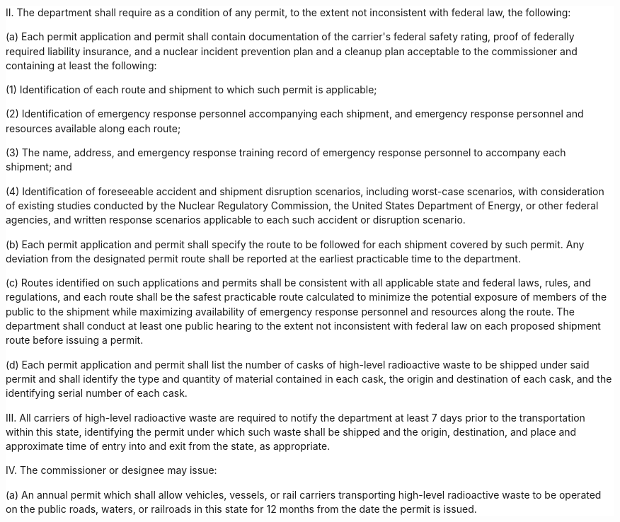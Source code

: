  II. The department shall require as a condition of any permit, to
the extent not inconsistent with federal law, the following:
                                             
 (a) Each permit application and permit shall contain
documentation of the carrier's federal safety rating, proof of federally
required liability insurance, and a nuclear incident prevention plan and
a cleanup plan acceptable to the commissioner and containing at least
the following:
                                             
 (1) Identification of each route and shipment to which such
permit is applicable;
                                             
 (2) Identification of emergency response personnel
accompanying each shipment, and emergency response personnel and
resources available along each route;
                                             
 (3) The name, address, and emergency response training record
of emergency response personnel to accompany each shipment; and
                                             
 (4) Identification of foreseeable accident and shipment
disruption scenarios, including worst-case scenarios, with consideration
of existing studies conducted by the Nuclear Regulatory Commission, the
United States Department of Energy, or other federal agencies, and
written response scenarios applicable to each such accident or
disruption scenario.
                                             
 (b) Each permit application and permit shall specify the route to
be followed for each shipment covered by such permit. Any deviation from
the designated permit route shall be reported at the earliest
practicable time to the department.
                                             
 (c) Routes identified on such applications and permits shall be
consistent with all applicable state and federal laws, rules, and
regulations, and each route shall be the safest practicable route
calculated to minimize the potential exposure of members of the public
to the shipment while maximizing availability of emergency response
personnel and resources along the route. The department shall conduct at
least one public hearing to the extent not inconsistent with federal law
on each proposed shipment route before issuing a permit.
                                             
 (d) Each permit application and permit shall list the number of
casks of high-level radioactive waste to be shipped under said permit
and shall identify the type and quantity of material contained in each
cask, the origin and destination of each cask, and the identifying
serial number of each cask.
                                             
 III. All carriers of high-level radioactive waste are required to
notify the department at least 7 days prior to the transportation within
this state, identifying the permit under which such waste shall be
shipped and the origin, destination, and place and approximate time of
entry into and exit from the state, as appropriate.
                                             
 IV. The commissioner or designee may issue:
                                             
 (a) An annual permit which shall allow vehicles, vessels, or rail
carriers transporting high-level radioactive waste to be operated on the
public roads, waters, or railroads in this state for 12 months from the
date the permit is issued.
                                             